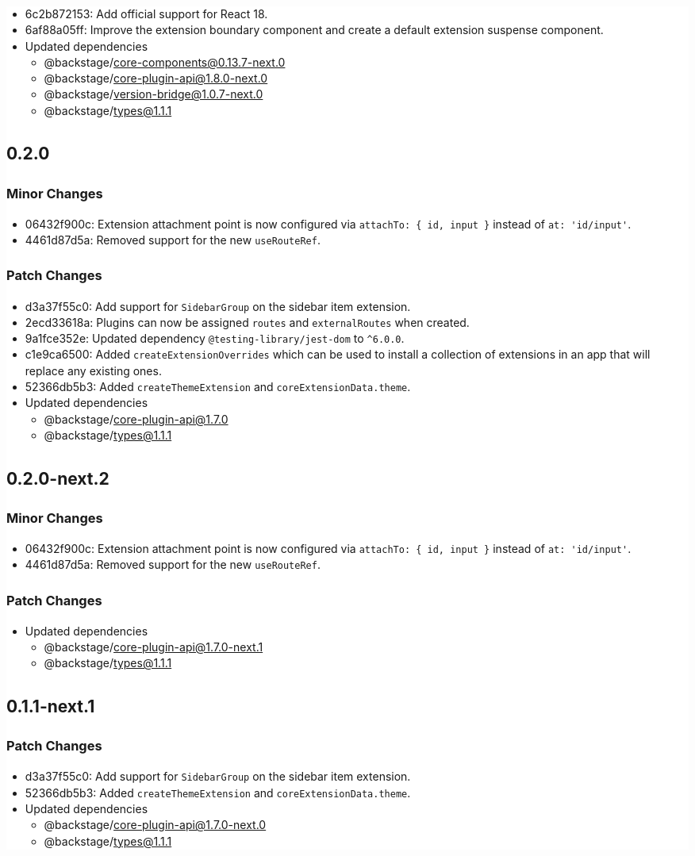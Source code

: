 - 6c2b872153: Add official support for React 18.
- 6af88a05ff: Improve the extension boundary component and create a default extension suspense component.
- Updated dependencies
  - @backstage/core-components@0.13.7-next.0
  - @backstage/core-plugin-api@1.8.0-next.0
  - @backstage/version-bridge@1.0.7-next.0
  - @backstage/types@1.1.1

## 0.2.0

### Minor Changes

- 06432f900c: Extension attachment point is now configured via `attachTo: { id, input }` instead of `at: 'id/input'`.
- 4461d87d5a: Removed support for the new `useRouteRef`.

### Patch Changes

- d3a37f55c0: Add support for `SidebarGroup` on the sidebar item extension.
- 2ecd33618a: Plugins can now be assigned `routes` and `externalRoutes` when created.
- 9a1fce352e: Updated dependency `@testing-library/jest-dom` to `^6.0.0`.
- c1e9ca6500: Added `createExtensionOverrides` which can be used to install a collection of extensions in an app that will replace any existing ones.
- 52366db5b3: Added `createThemeExtension` and `coreExtensionData.theme`.
- Updated dependencies
  - @backstage/core-plugin-api@1.7.0
  - @backstage/types@1.1.1

## 0.2.0-next.2

### Minor Changes

- 06432f900c: Extension attachment point is now configured via `attachTo: { id, input }` instead of `at: 'id/input'`.
- 4461d87d5a: Removed support for the new `useRouteRef`.

### Patch Changes

- Updated dependencies
  - @backstage/core-plugin-api@1.7.0-next.1
  - @backstage/types@1.1.1

## 0.1.1-next.1

### Patch Changes

- d3a37f55c0: Add support for `SidebarGroup` on the sidebar item extension.
- 52366db5b3: Added `createThemeExtension` and `coreExtensionData.theme`.
- Updated dependencies
  - @backstage/core-plugin-api@1.7.0-next.0
  - @backstage/types@1.1.1
